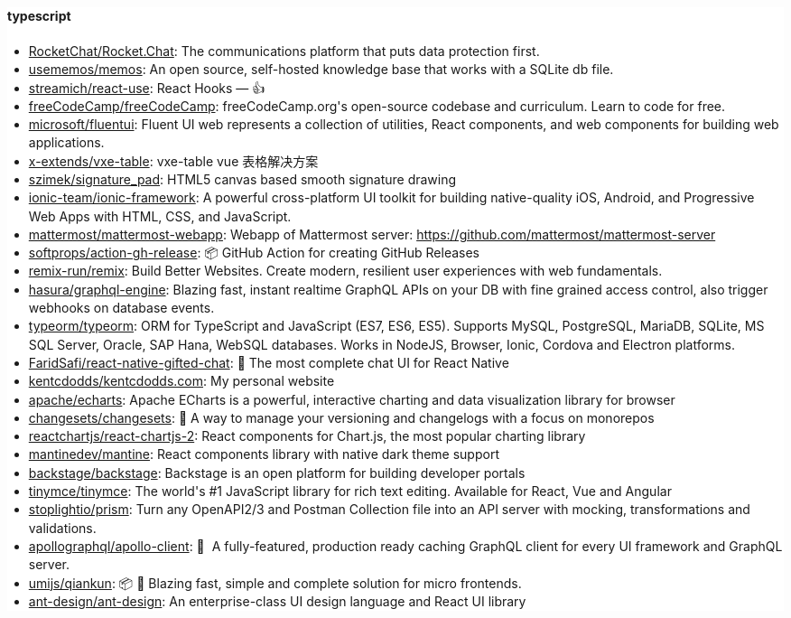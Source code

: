 #### typescript
* [RocketChat/Rocket.Chat](https://github.com/RocketChat/Rocket.Chat): The communications platform that puts data protection first.
* [usememos/memos](https://github.com/usememos/memos): An open source, self-hosted knowledge base that works with a SQLite db file.
* [streamich/react-use](https://github.com/streamich/react-use): React Hooks — 👍
* [freeCodeCamp/freeCodeCamp](https://github.com/freeCodeCamp/freeCodeCamp): freeCodeCamp.org's open-source codebase and curriculum. Learn to code for free.
* [microsoft/fluentui](https://github.com/microsoft/fluentui): Fluent UI web represents a collection of utilities, React components, and web components for building web applications.
* [x-extends/vxe-table](https://github.com/x-extends/vxe-table): vxe-table vue 表格解决方案
* [szimek/signature_pad](https://github.com/szimek/signature_pad): HTML5 canvas based smooth signature drawing
* [ionic-team/ionic-framework](https://github.com/ionic-team/ionic-framework): A powerful cross-platform UI toolkit for building native-quality iOS, Android, and Progressive Web Apps with HTML, CSS, and JavaScript.
* [mattermost/mattermost-webapp](https://github.com/mattermost/mattermost-webapp): Webapp of Mattermost server: https://github.com/mattermost/mattermost-server
* [softprops/action-gh-release](https://github.com/softprops/action-gh-release): 📦  GitHub Action for creating GitHub Releases
* [remix-run/remix](https://github.com/remix-run/remix): Build Better Websites. Create modern, resilient user experiences with web fundamentals.
* [hasura/graphql-engine](https://github.com/hasura/graphql-engine): Blazing fast, instant realtime GraphQL APIs on your DB with fine grained access control, also trigger webhooks on database events.
* [typeorm/typeorm](https://github.com/typeorm/typeorm): ORM for TypeScript and JavaScript (ES7, ES6, ES5). Supports MySQL, PostgreSQL, MariaDB, SQLite, MS SQL Server, Oracle, SAP Hana, WebSQL databases. Works in NodeJS, Browser, Ionic, Cordova and Electron platforms.
* [FaridSafi/react-native-gifted-chat](https://github.com/FaridSafi/react-native-gifted-chat): 💬 The most complete chat UI for React Native
* [kentcdodds/kentcdodds.com](https://github.com/kentcdodds/kentcdodds.com): My personal website
* [apache/echarts](https://github.com/apache/echarts): Apache ECharts is a powerful, interactive charting and data visualization library for browser
* [changesets/changesets](https://github.com/changesets/changesets): 🦋 A way to manage your versioning and changelogs with a focus on monorepos
* [reactchartjs/react-chartjs-2](https://github.com/reactchartjs/react-chartjs-2): React components for Chart.js, the most popular charting library
* [mantinedev/mantine](https://github.com/mantinedev/mantine): React components library with native dark theme support
* [backstage/backstage](https://github.com/backstage/backstage): Backstage is an open platform for building developer portals
* [tinymce/tinymce](https://github.com/tinymce/tinymce): The world's #1 JavaScript library for rich text editing. Available for React, Vue and Angular
* [stoplightio/prism](https://github.com/stoplightio/prism): Turn any OpenAPI2/3 and Postman Collection file into an API server with mocking, transformations and validations.
* [apollographql/apollo-client](https://github.com/apollographql/apollo-client): 🚀  A fully-featured, production ready caching GraphQL client for every UI framework and GraphQL server.
* [umijs/qiankun](https://github.com/umijs/qiankun): 📦 🚀 Blazing fast, simple and complete solution for micro frontends.
* [ant-design/ant-design](https://github.com/ant-design/ant-design): An enterprise-class UI design language and React UI library
